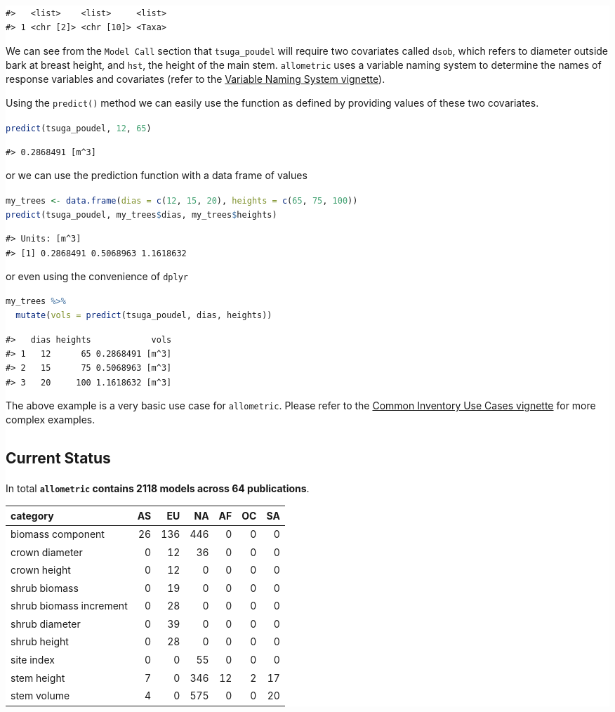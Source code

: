     #>   <list>    <list>     <list>
    #> 1 <chr [2]> <chr [10]> <Taxa>

We can see from the `Model Call` section that `tsuga_poudel` will
require two covariates called `dsob`, which refers to diameter outside
bark at breast height, and `hst`, the height of the main stem.
`allometric` uses a variable naming system to determine the names of
response variables and covariates (refer to the [Variable Naming System
vignette](https://allometric.org/articles/variable_naming_system.html)).

Using the `predict()` method we can easily use the function as defined
by providing values of these two covariates.

``` r
predict(tsuga_poudel, 12, 65)
```

    #> 0.2868491 [m^3]

or we can use the prediction function with a data frame of values

``` r
my_trees <- data.frame(dias = c(12, 15, 20), heights = c(65, 75, 100))
predict(tsuga_poudel, my_trees$dias, my_trees$heights)
```

    #> Units: [m^3]
    #> [1] 0.2868491 0.5068963 1.1618632

or even using the convenience of `dplyr`

``` r
my_trees %>%
  mutate(vols = predict(tsuga_poudel, dias, heights))
```

    #>   dias heights            vols
    #> 1   12      65 0.2868491 [m^3]
    #> 2   15      75 0.5068963 [m^3]
    #> 3   20     100 1.1618632 [m^3]

The above example is a very basic use case for `allometric`. Please
refer to the [Common Inventory Use Cases
vignette](https://allometric.org/articles/inventory_example.html) for
more complex examples.

## Current Status

In total **`allometric` contains 2118 models across 64 publications**.

| category                |  AS |  EU |  NA |  AF |  OC |  SA |
|:------------------------|----:|----:|----:|----:|----:|----:|
| biomass component       |  26 | 136 | 446 |   0 |   0 |   0 |
| crown diameter          |   0 |  12 |  36 |   0 |   0 |   0 |
| crown height            |   0 |  12 |   0 |   0 |   0 |   0 |
| shrub biomass           |   0 |  19 |   0 |   0 |   0 |   0 |
| shrub biomass increment |   0 |  28 |   0 |   0 |   0 |   0 |
| shrub diameter          |   0 |  39 |   0 |   0 |   0 |   0 |
| shrub height            |   0 |  28 |   0 |   0 |   0 |   0 |
| site index              |   0 |   0 |  55 |   0 |   0 |   0 |
| stem height             |   7 |   0 | 346 |  12 |   2 |  17 |
| stem volume             |   4 |   0 | 575 |   0 |   0 |  20 |